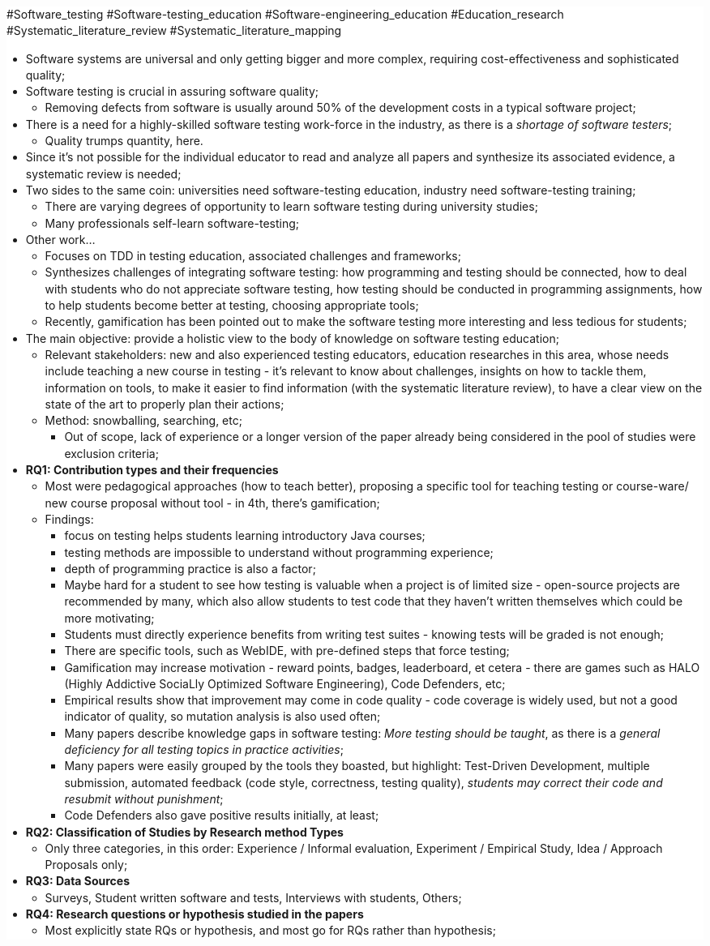 #Software_testing #Software-testing_education #Software-engineering_education #Education_research #Systematic_literature_review #Systematic_literature_mapping
* Software systems are universal and only getting bigger and more complex, requiring cost-effectiveness and sophisticated quality;
* Software testing is crucial in assuring software quality;
    * Removing defects from software is usually around 50% of the development costs in a typical software project;
* There is a need for a highly-skilled software testing work-force in the industry, as there is a _shortage of software testers_;
    * Quality trumps quantity, here.
* Since it’s not possible for the individual educator to read and analyze all papers and synthesize its associated evidence, a systematic review is needed;
* Two sides to the same coin: universities need software-testing education, industry need software-testing training;
    * There are varying degrees of opportunity to learn software testing during university studies;
    * Many professionals self-learn software-testing;
* Other work…
    * Focuses on TDD in testing education, associated challenges and frameworks;
    * Synthesizes challenges of integrating software testing: how programming and testing should be connected, how to deal with students who do not appreciate software testing, how testing should be conducted in programming assignments, how to help students become better at testing, choosing appropriate tools;
    * Recently, gamification has been pointed out to make the software testing more interesting and less tedious for students;
* The main objective: provide a holistic view to the body of knowledge on software testing education;
    * Relevant stakeholders: new and also experienced testing educators, education researches in this area, whose needs include teaching a new course in testing - it’s relevant to know about challenges, insights on how to tackle them, information on tools, to make it easier to find information (with the systematic literature review), to have a clear view on the state of the art to properly plan their actions;
    * Method: snowballing, searching, etc;
        * Out of scope, lack of experience or a longer version of the paper already being considered in the pool of studies were exclusion criteria;
* **RQ1: Contribution types and their frequencies**
    * Most were pedagogical approaches (how to teach better), proposing a specific tool for teaching testing or course-ware/ new course proposal without tool - in 4th, there’s gamification;
    * Findings:
        * focus on testing helps students learning introductory Java courses;
        * testing methods are impossible to understand without programming experience;
        * depth of programming practice is also a factor;
        * Maybe hard for a student to see how testing is valuable when a project is of limited size - open-source projects are recommended by many, which also allow students to test code that they haven’t written themselves which could be more motivating;
        * Students must directly experience benefits from writing test suites - knowing tests will be graded is not enough;
        * There are specific tools, such as WebIDE, with pre-defined steps that force testing;
        * Gamification may increase motivation - reward points, badges, leaderboard, et cetera - there are games such as HALO (Highly Addictive SociaLly Optimized Software Engineering), Code Defenders, etc;
        * Empirical results show that improvement may come in code quality - code coverage is widely used, but not a good indicator of quality, so mutation analysis is also used often;
        * Many papers describe knowledge gaps in software testing: _More testing should be taught_, as there is a _general deficiency for all testing topics in practice activities_;
        * Many papers were easily grouped by the tools they boasted, but highlight: Test-Driven Development, multiple submission, automated feedback (code style, correctness, testing quality), _students may correct their code and resubmit without punishment_;
        * Code Defenders also gave positive results initially, at least;
* **RQ2: Classification of Studies by Research method Types**
    * Only three categories, in this order: Experience / Informal evaluation, Experiment / Empirical Study, Idea / Approach Proposals only;
* **RQ3: Data Sources**
    * Surveys, Student written software and tests, Interviews with students, Others;
* **RQ4: Research questions or hypothesis studied in the papers**
    * Most explicitly state RQs or hypothesis, and most go for RQs rather than hypothesis;